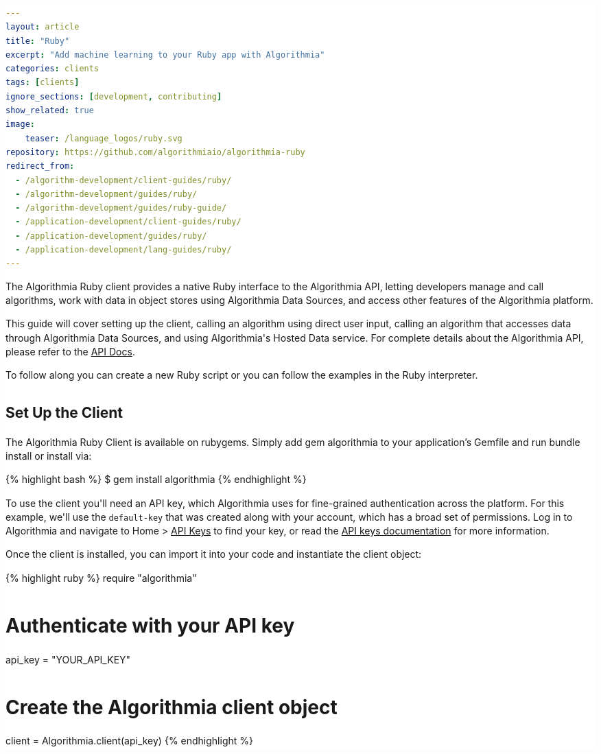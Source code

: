 ```yaml
---
layout: article
title: "Ruby"
excerpt: "Add machine learning to your Ruby app with Algorithmia"
categories: clients
tags: [clients]
ignore_sections: [development, contributing]
show_related: true
image:
    teaser: /language_logos/ruby.svg
repository: https://github.com/algorithmiaio/algorithmia-ruby
redirect_from:
  - /algorithm-development/client-guides/ruby/
  - /algorithm-development/guides/ruby/
  - /algorithm-development/guides/ruby-guide/
  - /application-development/client-guides/ruby/
  - /application-development/guides/ruby/
  - /application-development/lang-guides/ruby/
---
```


The Algorithmia Ruby client provides a native Ruby interface to the Algorithmia API, letting developers manage and call algorithms, work with data in object stores using Algorithmia Data Sources, and access other features of the Algorithmia platform.

This guide will cover setting up the client, calling an algorithm using direct user input, calling an algorithm that accesses data through Algorithmia Data Sources, and using Algorithmia's Hosted Data service. For complete details about the Algorithmia API, please refer to the [API Docs](/api/).

To follow along you can create a new Ruby script or you can follow the examples in the Ruby interpreter.

## Set Up the Client

The Algorithmia Ruby Client is available on rubygems. Simply add gem algorithmia to your application’s Gemfile and run bundle install or install via:

{% highlight bash %}
$ gem install algorithmia
{% endhighlight %}

To use the client you'll need an API key, which Algorithmia uses for fine-grained authentication across the platform. For this example, we'll use the `default-key` that was created along with your account, which has a broad set of permissions. Log in to Algorithmia and navigate to Home > [API Keys](/user#credentials) to find your key, or read the [API keys documentation](/platform/customizing-api-keys) for more information.

Once the client is installed, you can import it into your code and instantiate the client object:

{% highlight ruby %}
require "algorithmia"

# Authenticate with your API key
api_key = "YOUR_API_KEY"
# Create the Algorithmia client object
client = Algorithmia.client(api_key)
{% endhighlight %}
